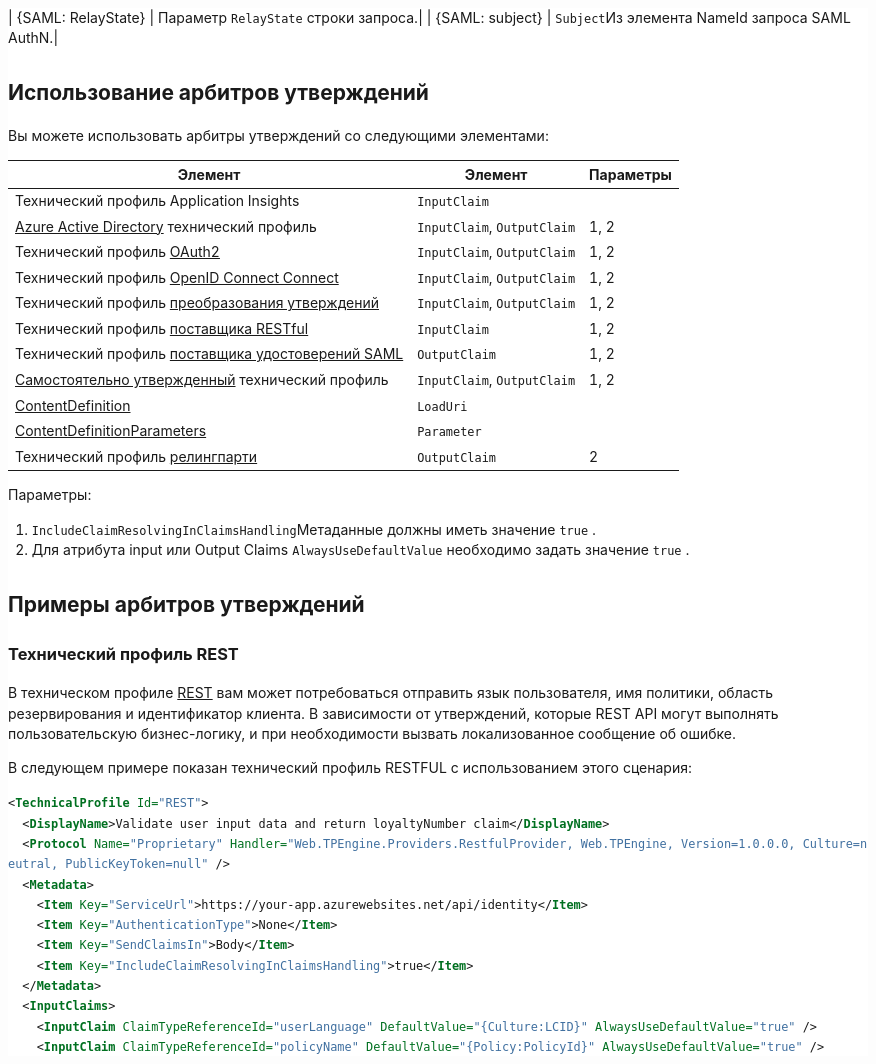 | {SAML: RelayState} | Параметр `RelayState` строки запроса.| 
| {SAML: subject} | `Subject`Из элемента NameId запроса SAML AuthN.| 

## <a name="using-claim-resolvers"></a>Использование арбитров утверждений

Вы можете использовать арбитры утверждений со следующими элементами:

| Элемент | Элемент | Параметры |
| ----- | ----------------------- | --------|
|Технический профиль Application Insights |`InputClaim` | |
|[Azure Active Directory](active-directory-technical-profile.md) технический профиль| `InputClaim`, `OutputClaim`| 1, 2|
|Технический профиль [OAuth2](oauth2-technical-profile.md)| `InputClaim`, `OutputClaim`| 1, 2|
|Технический профиль [OpenID Connect Connect](openid-connect-technical-profile.md)| `InputClaim`, `OutputClaim`| 1, 2|
|Технический профиль [преобразования утверждений](claims-transformation-technical-profile.md)| `InputClaim`, `OutputClaim`| 1, 2|
|Технический профиль [поставщика RESTful](restful-technical-profile.md)| `InputClaim`| 1, 2|
|Технический профиль [поставщика удостоверений SAML](identity-provider-generic-saml.md)| `OutputClaim`| 1, 2|
|[Самостоятельно утвержденный](self-asserted-technical-profile.md) технический профиль| `InputClaim`, `OutputClaim`| 1, 2|
|[ContentDefinition](contentdefinitions.md)| `LoadUri`| |
|[ContentDefinitionParameters](relyingparty.md#contentdefinitionparameters)| `Parameter` | |
|Технический профиль [релингпарти](relyingparty.md#technicalprofile)| `OutputClaim`| 2 |

Параметры:
1. `IncludeClaimResolvingInClaimsHandling`Метаданные должны иметь значение `true` .
1. Для атрибута input или Output Claims `AlwaysUseDefaultValue` необходимо задать значение `true` .

## <a name="claim-resolvers-samples"></a>Примеры арбитров утверждений

### <a name="restful-technical-profile"></a>Технический профиль REST

В техническом профиле [REST](restful-technical-profile.md) вам может потребоваться отправить язык пользователя, имя политики, область резервирования и идентификатор клиента. В зависимости от утверждений, которые REST API могут выполнять пользовательскую бизнес-логику, и при необходимости вызвать локализованное сообщение об ошибке.

В следующем примере показан технический профиль RESTFUL с использованием этого сценария:

```xml
<TechnicalProfile Id="REST">
  <DisplayName>Validate user input data and return loyaltyNumber claim</DisplayName>
  <Protocol Name="Proprietary" Handler="Web.TPEngine.Providers.RestfulProvider, Web.TPEngine, Version=1.0.0.0, Culture=neutral, PublicKeyToken=null" />
  <Metadata>
    <Item Key="ServiceUrl">https://your-app.azurewebsites.net/api/identity</Item>
    <Item Key="AuthenticationType">None</Item>
    <Item Key="SendClaimsIn">Body</Item>
    <Item Key="IncludeClaimResolvingInClaimsHandling">true</Item>
  </Metadata>
  <InputClaims>
    <InputClaim ClaimTypeReferenceId="userLanguage" DefaultValue="{Culture:LCID}" AlwaysUseDefaultValue="true" />
    <InputClaim ClaimTypeReferenceId="policyName" DefaultValue="{Policy:PolicyId}" AlwaysUseDefaultValue="true" />
```
